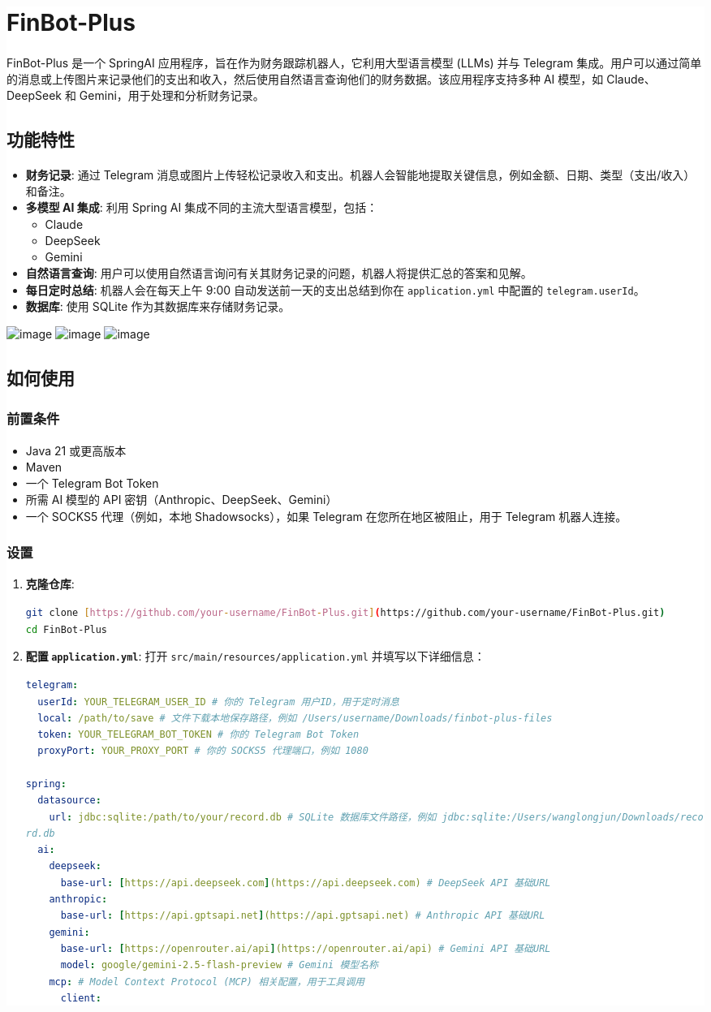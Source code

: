 # FinBot-Plus

FinBot-Plus 是一个 SpringAI 应用程序，旨在作为财务跟踪机器人，它利用大型语言模型 (LLMs) 并与 Telegram 集成。用户可以通过简单的消息或上传图片来记录他们的支出和收入，然后使用自然语言查询他们的财务数据。该应用程序支持多种 AI 模型，如 Claude、DeepSeek 和 Gemini，用于处理和分析财务记录。

## 功能特性

* **财务记录**: 通过 Telegram 消息或图片上传轻松记录收入和支出。机器人会智能地提取关键信息，例如金额、日期、类型（支出/收入）和备注。
* **多模型 AI 集成**: 利用 Spring AI 集成不同的主流大型语言模型，包括：
    * Claude
    * DeepSeek
    * Gemini
* **自然语言查询**: 用户可以使用自然语言询问有关其财务记录的问题，机器人将提供汇总的答案和见解。
* **每日定时总结**: 机器人会在每天上午 9:00 自动发送前一天的支出总结到你在 `application.yml` 中配置的 `telegram.userId`。
* **数据库**: 使用 SQLite 作为其数据库来存储财务记录。
<img width="607" alt="image" src="https://github.com/user-attachments/assets/b2218c74-ad16-4747-9c04-33cd1f2edc45" />
<img width="588" alt="image" src="https://github.com/user-attachments/assets/295c6a24-e2d0-4083-a292-4d37c0ad9cc4" />
<img width="592" alt="image" src="https://github.com/user-attachments/assets/19b3d94f-30c9-482f-a4fb-00f20100d781" />

## 如何使用

### 前置条件

* Java 21 或更高版本
* Maven
* 一个 Telegram Bot Token
* 所需 AI 模型的 API 密钥（Anthropic、DeepSeek、Gemini）
* 一个 SOCKS5 代理（例如，本地 Shadowsocks），如果 Telegram 在您所在地区被阻止，用于 Telegram 机器人连接。

### 设置

1.  **克隆仓库**:
    ```bash
    git clone [https://github.com/your-username/FinBot-Plus.git](https://github.com/your-username/FinBot-Plus.git)
    cd FinBot-Plus
    ```

2.  **配置 `application.yml`**:
    打开 `src/main/resources/application.yml` 并填写以下详细信息：
    ```yaml
    telegram:
      userId: YOUR_TELEGRAM_USER_ID # 你的 Telegram 用户ID，用于定时消息
      local: /path/to/save # 文件下载本地保存路径，例如 /Users/username/Downloads/finbot-plus-files
      token: YOUR_TELEGRAM_BOT_TOKEN # 你的 Telegram Bot Token
      proxyPort: YOUR_PROXY_PORT # 你的 SOCKS5 代理端口，例如 1080

    spring:
      datasource:
        url: jdbc:sqlite:/path/to/your/record.db # SQLite 数据库文件路径，例如 jdbc:sqlite:/Users/wanglongjun/Downloads/record.db
      ai:
        deepseek:
          base-url: [https://api.deepseek.com](https://api.deepseek.com) # DeepSeek API 基础URL
        anthropic:
          base-url: [https://api.gptsapi.net](https://api.gptsapi.net) # Anthropic API 基础URL
        gemini:
          base-url: [https://openrouter.ai/api](https://openrouter.ai/api) # Gemini API 基础URL
          model: google/gemini-2.5-flash-preview # Gemini 模型名称
        mcp: # Model Context Protocol (MCP) 相关配置，用于工具调用
          client: